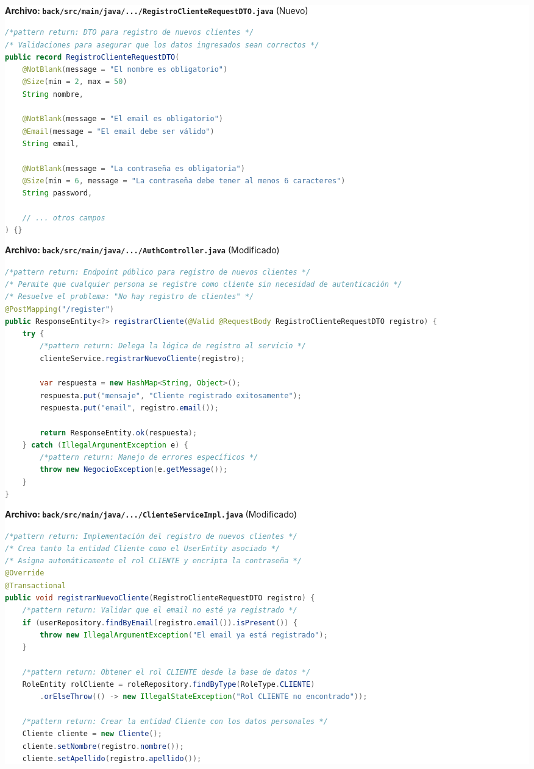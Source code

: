 **Archivo: `back/src/main/java/.../RegistroClienteRequestDTO.java`** (Nuevo)
```java
/*pattern return: DTO para registro de nuevos clientes */
/* Validaciones para asegurar que los datos ingresados sean correctos */
public record RegistroClienteRequestDTO(
    @NotBlank(message = "El nombre es obligatorio")
    @Size(min = 2, max = 50)
    String nombre,
    
    @NotBlank(message = "El email es obligatorio")
    @Email(message = "El email debe ser válido")
    String email,
    
    @NotBlank(message = "La contraseña es obligatoria")
    @Size(min = 6, message = "La contraseña debe tener al menos 6 caracteres")
    String password,
    
    // ... otros campos
) {}
```

**Archivo: `back/src/main/java/.../AuthController.java`** (Modificado)
```java
/*pattern return: Endpoint público para registro de nuevos clientes */
/* Permite que cualquier persona se registre como cliente sin necesidad de autenticación */
/* Resuelve el problema: "No hay registro de clientes" */
@PostMapping("/register")
public ResponseEntity<?> registrarCliente(@Valid @RequestBody RegistroClienteRequestDTO registro) {
    try {
        /*pattern return: Delega la lógica de registro al servicio */
        clienteService.registrarNuevoCliente(registro);
        
        var respuesta = new HashMap<String, Object>();
        respuesta.put("mensaje", "Cliente registrado exitosamente");
        respuesta.put("email", registro.email());
        
        return ResponseEntity.ok(respuesta);
    } catch (IllegalArgumentException e) {
        /*pattern return: Manejo de errores específicos */
        throw new NegocioException(e.getMessage());
    }
}
```

**Archivo: `back/src/main/java/.../ClienteServiceImpl.java`** (Modificado)
```java
/*pattern return: Implementación del registro de nuevos clientes */
/* Crea tanto la entidad Cliente como el UserEntity asociado */
/* Asigna automáticamente el rol CLIENTE y encripta la contraseña */
@Override
@Transactional
public void registrarNuevoCliente(RegistroClienteRequestDTO registro) {
    /*pattern return: Validar que el email no esté ya registrado */
    if (userRepository.findByEmail(registro.email()).isPresent()) {
        throw new IllegalArgumentException("El email ya está registrado");
    }

    /*pattern return: Obtener el rol CLIENTE desde la base de datos */
    RoleEntity rolCliente = roleRepository.findByType(RoleType.CLIENTE)
        .orElseThrow(() -> new IllegalStateException("Rol CLIENTE no encontrado"));

    /*pattern return: Crear la entidad Cliente con los datos personales */
    Cliente cliente = new Cliente();
    cliente.setNombre(registro.nombre());
    cliente.setApellido(registro.apellido());
```